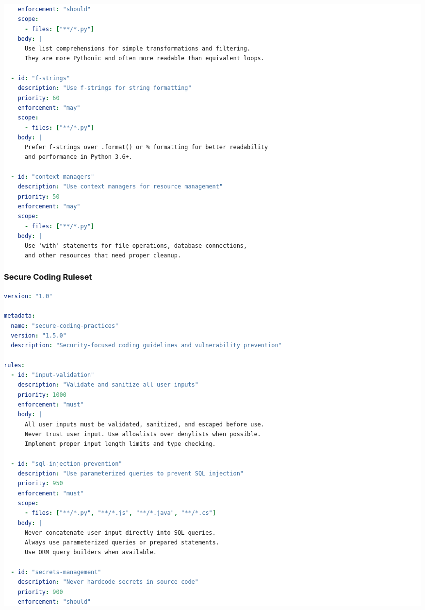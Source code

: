 ```yaml
    enforcement: "should"
    scope:
      - files: ["**/*.py"]
    body: |
      Use list comprehensions for simple transformations and filtering.
      They are more Pythonic and often more readable than equivalent loops.

  - id: "f-strings"
    description: "Use f-strings for string formatting"
    priority: 60
    enforcement: "may"
    scope:
      - files: ["**/*.py"]
    body: |
      Prefer f-strings over .format() or % formatting for better readability
      and performance in Python 3.6+.

  - id: "context-managers"
    description: "Use context managers for resource management"
    priority: 50
    enforcement: "may"
    scope:
      - files: ["**/*.py"]
    body: |
      Use 'with' statements for file operations, database connections,
      and other resources that need proper cleanup.
```

### Secure Coding Ruleset

```yaml
version: "1.0"

metadata:
  name: "secure-coding-practices"
  version: "1.5.0"
  description: "Security-focused coding guidelines and vulnerability prevention"

rules:
  - id: "input-validation"
    description: "Validate and sanitize all user inputs"
    priority: 1000
    enforcement: "must"
    body: |
      All user inputs must be validated, sanitized, and escaped before use.
      Never trust user input. Use allowlists over denylists when possible.
      Implement proper input length limits and type checking.

  - id: "sql-injection-prevention"
    description: "Use parameterized queries to prevent SQL injection"
    priority: 950
    enforcement: "must"
    scope:
      - files: ["**/*.py", "**/*.js", "**/*.java", "**/*.cs"]
    body: |
      Never concatenate user input directly into SQL queries.
      Always use parameterized queries or prepared statements.
      Use ORM query builders when available.

  - id: "secrets-management"
    description: "Never hardcode secrets in source code"
    priority: 900
    enforcement: "should"
```